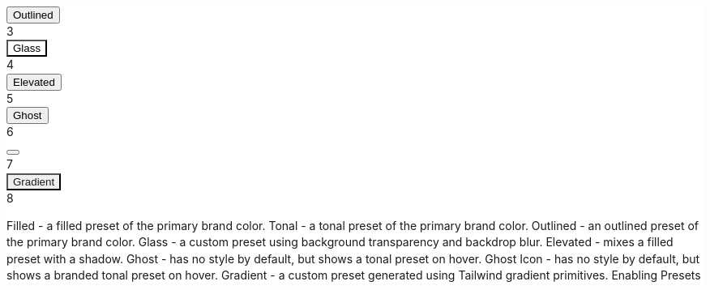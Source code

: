   <div class="flex flex-col items-center gap-4">
    <button type="button" class="btn preset-outlined-primary-500">Outlined</button>
    <div class={diagramCircle}>3</div>
  </div>
  
  <div class="flex flex-col items-center gap-4">
    <button type="button" class="btn preset-glass-primary">Glass</button>
    <div class={diagramCircle}>4</div>
  </div>
  
  <div class="flex flex-col items-center gap-4">
    <button type="button" class="btn preset-filled-surface-100-900 shadow-xl">Elevated</button>
    <div class={diagramCircle}>5</div>
  </div>
  
  <div class="flex flex-col items-center gap-4">
    <button type="button" class="btn hover:preset-tonal">Ghost</button>
    <div class={diagramCircle}>6</div>
  </div>
  
  <div class="flex flex-col items-center gap-4">
    <button type="button" class="btn hover:preset-tonal-primary">
      <IconBookmark className="size-6" />
    </button>
    <div class={diagramCircle}>7</div>
  </div>
  
  <div class="flex flex-col items-center gap-4">
    <button type="button" class="btn preset-gradient">Gradient</button>
    <div class={diagramCircle}>8</div>
  </div>
</div>

<style>
  /* Create a custom preset in your global stylesheet */
  .preset-gradient {
    background-image: linear-gradient(-45deg, var(--color-primary-300), var(--color-primary-700));
    color: var(--color-primary-contrast-500);
  }
  .preset-glass-primary {
    background: color-mix(in oklab, var(--color-primary-500) 40%, transparent);
    box-shadow: 0 0px 30px color-mix(in oklab, var(--color-primary-500) 50%, transparent) inset;
    backdrop-filter: blur(16px);
  }
</style>

Filled - a filled preset of the primary brand color.
Tonal - a tonal preset of the primary brand color.
Outlined - an outlined preset of the primary brand color.
Glass - a custom preset using background transparency and backdrop blur.
Elevated - mixes a filled preset with a shadow.
Ghost - has no style by default, but shows a tonal preset on hover.
Ghost Icon - has no style by default, but shows a branded tonal preset on hover.
Gradient - a custom preset generated using Tailwind gradient primitives.
Enabling Presets
